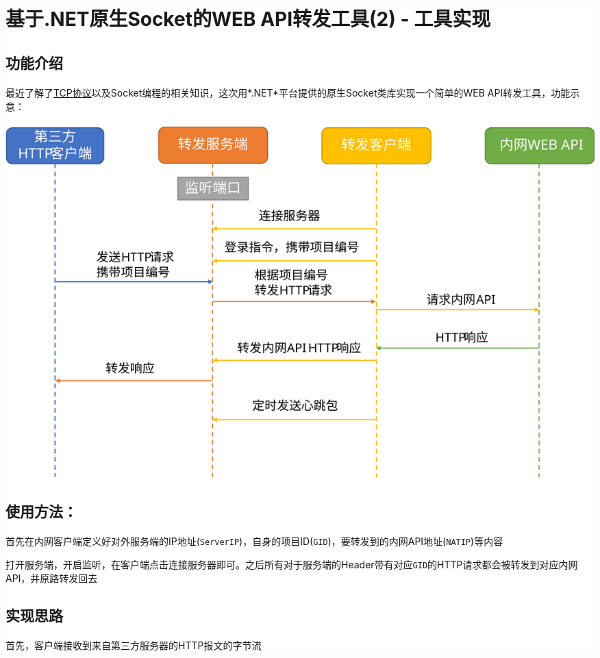 # 基于.NET原生Socket的WEB API转发工具(2) - 工具实现

## 功能介绍

最近了解了[TCP协议](https://colasaikou.com/2020/07/29/Socket-1.html)以及Socket编程的相关知识，这次用*.NET*平台提供的原生Socket类库实现一个简单的WEB API转发工具，功能示意：

![](img/socket-6.svg)





## 使用方法：

首先在内网客户端定义好对外服务端的IP地址(`ServerIP`)，自身的项目ID(`GID`)，要转发到的内网API地址(`NATIP`)等内容

打开服务端，开启监听，在客户端点击连接服务器即可。之后所有对于服务端的Header带有对应`GID`的HTTP请求都会被转发到对应内网API，并原路转发回去



## 实现思路

首先，客户端接收到来自第三方服务器的HTTP报文的字节流


